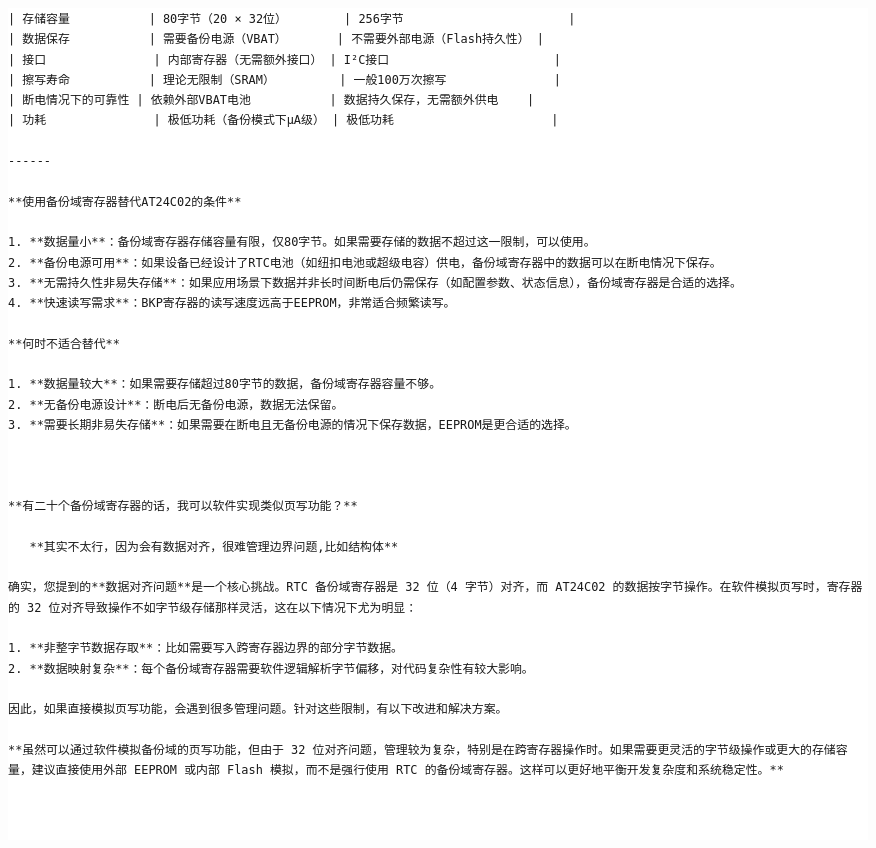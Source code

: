   ```
| 存储容量           | 80字节（20 × 32位）        | 256字节                       |
| 数据保存           | 需要备份电源（VBAT）       | 不需要外部电源（Flash持久性） |
| 接口               | 内部寄存器（无需额外接口） | I²C接口                       |
| 擦写寿命           | 理论无限制（SRAM）         | 一般100万次擦写               |
| 断电情况下的可靠性 | 依赖外部VBAT电池           | 数据持久保存，无需额外供电    |
| 功耗               | 极低功耗（备份模式下μA级） | 极低功耗                      |

------

**使用备份域寄存器替代AT24C02的条件**

1. **数据量小**：备份域寄存器存储容量有限，仅80字节。如果需要存储的数据不超过这一限制，可以使用。
2. **备份电源可用**：如果设备已经设计了RTC电池（如纽扣电池或超级电容）供电，备份域寄存器中的数据可以在断电情况下保存。
3. **无需持久性非易失存储**：如果应用场景下数据并非长时间断电后仍需保存（如配置参数、状态信息），备份域寄存器是合适的选择。
4. **快速读写需求**：BKP寄存器的读写速度远高于EEPROM，非常适合频繁读写。

**何时不适合替代**

1. **数据量较大**：如果需要存储超过80字节的数据，备份域寄存器容量不够。
2. **无备份电源设计**：断电后无备份电源，数据无法保留。
3. **需要长期非易失存储**：如果需要在断电且无备份电源的情况下保存数据，EEPROM是更合适的选择。



**有二十个备份域寄存器的话，我可以软件实现类似页写功能？**

​	**其实不太行，因为会有数据对齐，很难管理边界问题,比如结构体**

确实，您提到的**数据对齐问题**是一个核心挑战。RTC 备份域寄存器是 32 位（4 字节）对齐，而 AT24C02 的数据按字节操作。在软件模拟页写时，寄存器的 32 位对齐导致操作不如字节级存储那样灵活，这在以下情况下尤为明显：

1. **非整字节数据存取**：比如需要写入跨寄存器边界的部分字节数据。
2. **数据映射复杂**：每个备份域寄存器需要软件逻辑解析字节偏移，对代码复杂性有较大影响。

因此，如果直接模拟页写功能，会遇到很多管理问题。针对这些限制，有以下改进和解决方案。

**虽然可以通过软件模拟备份域的页写功能，但由于 32 位对齐问题，管理较为复杂，特别是在跨寄存器操作时。如果需要更灵活的字节级操作或更大的存储容量，建议直接使用外部 EEPROM 或内部 Flash 模拟，而不是强行使用 RTC 的备份域寄存器。这样可以更好地平衡开发复杂度和系统稳定性。**




